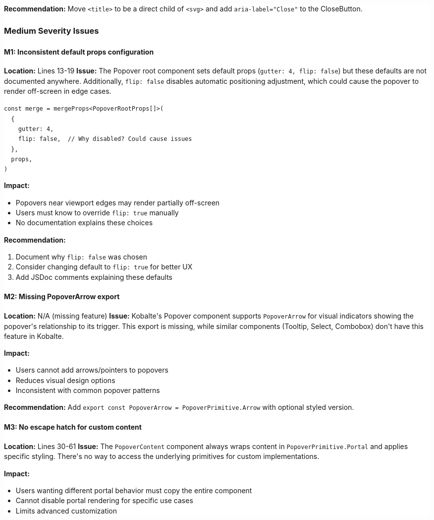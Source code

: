 **Recommendation:** Move `<title>` to be a direct child of `<svg>` and add `aria-label="Close"` to the CloseButton.

### Medium Severity Issues

#### M1: Inconsistent default props configuration
**Location:** Lines 13-19
**Issue:** The Popover root component sets default props (`gutter: 4, flip: false`) but these defaults are not documented anywhere. Additionally, `flip: false` disables automatic positioning adjustment, which could cause the popover to render off-screen in edge cases.

```tsx
const merge = mergeProps<PopoverRootProps[]>(
  {
    gutter: 4,
    flip: false,  // Why disabled? Could cause issues
  },
  props,
)
```

**Impact:**
- Popovers near viewport edges may render partially off-screen
- Users must know to override `flip: true` manually
- No documentation explains these choices

**Recommendation:**
1. Document why `flip: false` was chosen
2. Consider changing default to `flip: true` for better UX
3. Add JSDoc comments explaining these defaults

#### M2: Missing PopoverArrow export
**Location:** N/A (missing feature)
**Issue:** Kobalte's Popover component supports `PopoverArrow` for visual indicators showing the popover's relationship to its trigger. This export is missing, while similar components (Tooltip, Select, Combobox) don't have this feature in Kobalte.

**Impact:**
- Users cannot add arrows/pointers to popovers
- Reduces visual design options
- Inconsistent with common popover patterns

**Recommendation:** Add `export const PopoverArrow = PopoverPrimitive.Arrow` with optional styled version.

#### M3: No escape hatch for custom content
**Location:** Lines 30-61
**Issue:** The `PopoverContent` component always wraps content in `PopoverPrimitive.Portal` and applies specific styling. There's no way to access the underlying primitives for custom implementations.

**Impact:**
- Users wanting different portal behavior must copy the entire component
- Cannot disable portal rendering for specific use cases
- Limits advanced customization
